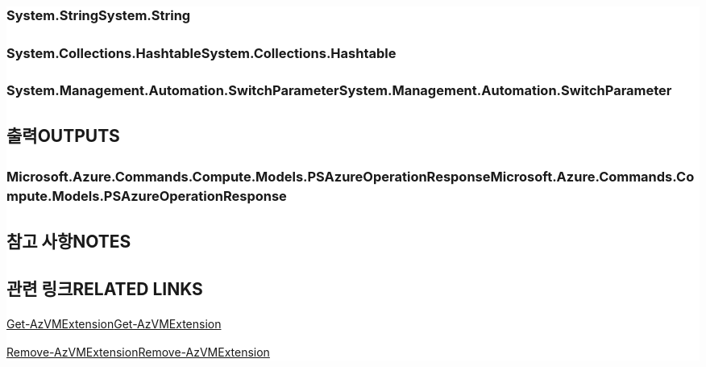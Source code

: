 ### <span data-ttu-id="ff262-174">System.String</span><span class="sxs-lookup"><span data-stu-id="ff262-174">System.String</span></span>

### <span data-ttu-id="ff262-175">System.Collections.Hashtable</span><span class="sxs-lookup"><span data-stu-id="ff262-175">System.Collections.Hashtable</span></span>

### <span data-ttu-id="ff262-176">System.Management.Automation.SwitchParameter</span><span class="sxs-lookup"><span data-stu-id="ff262-176">System.Management.Automation.SwitchParameter</span></span>

## <span data-ttu-id="ff262-177">출력</span><span class="sxs-lookup"><span data-stu-id="ff262-177">OUTPUTS</span></span>

### <span data-ttu-id="ff262-178">Microsoft.Azure.Commands.Compute.Models.PSAzureOperationResponse</span><span class="sxs-lookup"><span data-stu-id="ff262-178">Microsoft.Azure.Commands.Compute.Models.PSAzureOperationResponse</span></span>

## <span data-ttu-id="ff262-179">참고 사항</span><span class="sxs-lookup"><span data-stu-id="ff262-179">NOTES</span></span>

## <span data-ttu-id="ff262-180">관련 링크</span><span class="sxs-lookup"><span data-stu-id="ff262-180">RELATED LINKS</span></span>

[<span data-ttu-id="ff262-181">Get-AzVMExtension</span><span class="sxs-lookup"><span data-stu-id="ff262-181">Get-AzVMExtension</span></span>](./Get-AzVMExtension.md)

[<span data-ttu-id="ff262-182">Remove-AzVMExtension</span><span class="sxs-lookup"><span data-stu-id="ff262-182">Remove-AzVMExtension</span></span>](./Remove-AzVMExtension.md)


